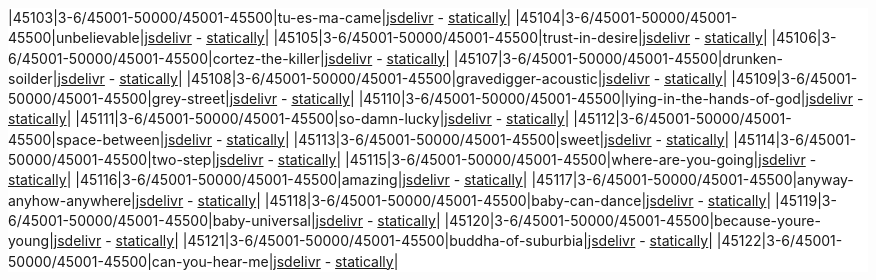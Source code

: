 |45103|3-6/45001-50000/45001-45500|tu-es-ma-came|[jsdelivr](https://cdn.jsdelivr.net/gh/dbchord/webp-c-1280x720_3-6/45001-50000/45001-45500/tu-es-ma-came.webp) - [statically](https://cdn.statically.io/gh/dbchord/webp-c-1280x720_3-6/img/45001-50000/45001-45500/tu-es-ma-came.webp)|
|45104|3-6/45001-50000/45001-45500|unbelievable|[jsdelivr](https://cdn.jsdelivr.net/gh/dbchord/webp-c-1280x720_3-6/45001-50000/45001-45500/unbelievable.webp) - [statically](https://cdn.statically.io/gh/dbchord/webp-c-1280x720_3-6/img/45001-50000/45001-45500/unbelievable.webp)|
|45105|3-6/45001-50000/45001-45500|trust-in-desire|[jsdelivr](https://cdn.jsdelivr.net/gh/dbchord/webp-c-1280x720_3-6/45001-50000/45001-45500/trust-in-desire.webp) - [statically](https://cdn.statically.io/gh/dbchord/webp-c-1280x720_3-6/img/45001-50000/45001-45500/trust-in-desire.webp)|
|45106|3-6/45001-50000/45001-45500|cortez-the-killer|[jsdelivr](https://cdn.jsdelivr.net/gh/dbchord/webp-c-1280x720_3-6/45001-50000/45001-45500/cortez-the-killer.webp) - [statically](https://cdn.statically.io/gh/dbchord/webp-c-1280x720_3-6/img/45001-50000/45001-45500/cortez-the-killer.webp)|
|45107|3-6/45001-50000/45001-45500|drunken-soilder|[jsdelivr](https://cdn.jsdelivr.net/gh/dbchord/webp-c-1280x720_3-6/45001-50000/45001-45500/drunken-soilder.webp) - [statically](https://cdn.statically.io/gh/dbchord/webp-c-1280x720_3-6/img/45001-50000/45001-45500/drunken-soilder.webp)|
|45108|3-6/45001-50000/45001-45500|gravedigger-acoustic|[jsdelivr](https://cdn.jsdelivr.net/gh/dbchord/webp-c-1280x720_3-6/45001-50000/45001-45500/gravedigger-acoustic.webp) - [statically](https://cdn.statically.io/gh/dbchord/webp-c-1280x720_3-6/img/45001-50000/45001-45500/gravedigger-acoustic.webp)|
|45109|3-6/45001-50000/45001-45500|grey-street|[jsdelivr](https://cdn.jsdelivr.net/gh/dbchord/webp-c-1280x720_3-6/45001-50000/45001-45500/grey-street.webp) - [statically](https://cdn.statically.io/gh/dbchord/webp-c-1280x720_3-6/img/45001-50000/45001-45500/grey-street.webp)|
|45110|3-6/45001-50000/45001-45500|lying-in-the-hands-of-god|[jsdelivr](https://cdn.jsdelivr.net/gh/dbchord/webp-c-1280x720_3-6/45001-50000/45001-45500/lying-in-the-hands-of-god.webp) - [statically](https://cdn.statically.io/gh/dbchord/webp-c-1280x720_3-6/img/45001-50000/45001-45500/lying-in-the-hands-of-god.webp)|
|45111|3-6/45001-50000/45001-45500|so-damn-lucky|[jsdelivr](https://cdn.jsdelivr.net/gh/dbchord/webp-c-1280x720_3-6/45001-50000/45001-45500/so-damn-lucky.webp) - [statically](https://cdn.statically.io/gh/dbchord/webp-c-1280x720_3-6/img/45001-50000/45001-45500/so-damn-lucky.webp)|
|45112|3-6/45001-50000/45001-45500|space-between|[jsdelivr](https://cdn.jsdelivr.net/gh/dbchord/webp-c-1280x720_3-6/45001-50000/45001-45500/space-between.webp) - [statically](https://cdn.statically.io/gh/dbchord/webp-c-1280x720_3-6/img/45001-50000/45001-45500/space-between.webp)|
|45113|3-6/45001-50000/45001-45500|sweet|[jsdelivr](https://cdn.jsdelivr.net/gh/dbchord/webp-c-1280x720_3-6/45001-50000/45001-45500/sweet.webp) - [statically](https://cdn.statically.io/gh/dbchord/webp-c-1280x720_3-6/img/45001-50000/45001-45500/sweet.webp)|
|45114|3-6/45001-50000/45001-45500|two-step|[jsdelivr](https://cdn.jsdelivr.net/gh/dbchord/webp-c-1280x720_3-6/45001-50000/45001-45500/two-step.webp) - [statically](https://cdn.statically.io/gh/dbchord/webp-c-1280x720_3-6/img/45001-50000/45001-45500/two-step.webp)|
|45115|3-6/45001-50000/45001-45500|where-are-you-going|[jsdelivr](https://cdn.jsdelivr.net/gh/dbchord/webp-c-1280x720_3-6/45001-50000/45001-45500/where-are-you-going.webp) - [statically](https://cdn.statically.io/gh/dbchord/webp-c-1280x720_3-6/img/45001-50000/45001-45500/where-are-you-going.webp)|
|45116|3-6/45001-50000/45001-45500|amazing|[jsdelivr](https://cdn.jsdelivr.net/gh/dbchord/webp-c-1280x720_3-6/45001-50000/45001-45500/amazing.webp) - [statically](https://cdn.statically.io/gh/dbchord/webp-c-1280x720_3-6/img/45001-50000/45001-45500/amazing.webp)|
|45117|3-6/45001-50000/45001-45500|anyway-anyhow-anywhere|[jsdelivr](https://cdn.jsdelivr.net/gh/dbchord/webp-c-1280x720_3-6/45001-50000/45001-45500/anyway-anyhow-anywhere.webp) - [statically](https://cdn.statically.io/gh/dbchord/webp-c-1280x720_3-6/img/45001-50000/45001-45500/anyway-anyhow-anywhere.webp)|
|45118|3-6/45001-50000/45001-45500|baby-can-dance|[jsdelivr](https://cdn.jsdelivr.net/gh/dbchord/webp-c-1280x720_3-6/45001-50000/45001-45500/baby-can-dance.webp) - [statically](https://cdn.statically.io/gh/dbchord/webp-c-1280x720_3-6/img/45001-50000/45001-45500/baby-can-dance.webp)|
|45119|3-6/45001-50000/45001-45500|baby-universal|[jsdelivr](https://cdn.jsdelivr.net/gh/dbchord/webp-c-1280x720_3-6/45001-50000/45001-45500/baby-universal.webp) - [statically](https://cdn.statically.io/gh/dbchord/webp-c-1280x720_3-6/img/45001-50000/45001-45500/baby-universal.webp)|
|45120|3-6/45001-50000/45001-45500|because-youre-young|[jsdelivr](https://cdn.jsdelivr.net/gh/dbchord/webp-c-1280x720_3-6/45001-50000/45001-45500/because-youre-young.webp) - [statically](https://cdn.statically.io/gh/dbchord/webp-c-1280x720_3-6/img/45001-50000/45001-45500/because-youre-young.webp)|
|45121|3-6/45001-50000/45001-45500|buddha-of-suburbia|[jsdelivr](https://cdn.jsdelivr.net/gh/dbchord/webp-c-1280x720_3-6/45001-50000/45001-45500/buddha-of-suburbia.webp) - [statically](https://cdn.statically.io/gh/dbchord/webp-c-1280x720_3-6/img/45001-50000/45001-45500/buddha-of-suburbia.webp)|
|45122|3-6/45001-50000/45001-45500|can-you-hear-me|[jsdelivr](https://cdn.jsdelivr.net/gh/dbchord/webp-c-1280x720_3-6/45001-50000/45001-45500/can-you-hear-me.webp) - [statically](https://cdn.statically.io/gh/dbchord/webp-c-1280x720_3-6/img/45001-50000/45001-45500/can-you-hear-me.webp)|